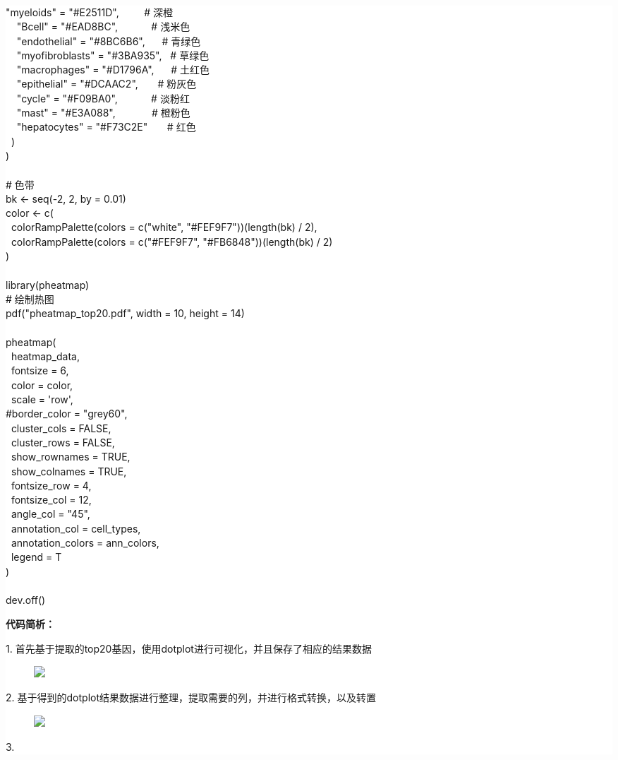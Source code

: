 </span><span><span leaf="">"myeloids"</span></span><span leaf=""> = </span><span><span leaf="">"#E2511D"</span></span><span leaf="">,         </span><span><span leaf=""># 深橙</span></span><span leaf=""><br></span><span leaf="">    </span><span><span leaf="">"Bcell"</span></span><span leaf=""> = </span><span><span leaf="">"#EAD8BC"</span></span><span leaf="">,            </span><span><span leaf=""># 浅米色</span></span><span leaf=""><br></span><span leaf="">    </span><span><span leaf="">"endothelial"</span></span><span leaf=""> = </span><span><span leaf="">"#8BC6B6"</span></span><span leaf="">,      </span><span><span leaf=""># 青绿色</span></span><span leaf=""><br></span><span leaf="">    </span><span><span leaf="">"myofibroblasts"</span></span><span leaf=""> = </span><span><span leaf="">"#3BA935"</span></span><span leaf="">,   </span><span><span leaf=""># 草绿色</span></span><span leaf=""><br></span><span leaf="">    </span><span><span leaf="">"macrophages"</span></span><span leaf=""> = </span><span><span leaf="">"#D1796A"</span></span><span leaf="">,      </span><span><span leaf=""># 土红色</span></span><span leaf=""><br></span><span leaf="">    </span><span><span leaf="">"epithelial"</span></span><span leaf=""> = </span><span><span leaf="">"#DCAAC2"</span></span><span leaf="">,       </span><span><span leaf=""># 粉灰色</span></span><span leaf=""><br></span><span leaf="">    </span><span><span leaf="">"cycle"</span></span><span leaf=""> = </span><span><span leaf="">"#F09BA0"</span></span><span leaf="">,            </span><span><span leaf=""># 淡粉红</span></span><span leaf=""><br></span><span leaf="">    </span><span><span leaf="">"mast"</span></span><span leaf=""> = </span><span><span leaf="">"#E3A088"</span></span><span leaf="">,             </span><span><span leaf=""># 橙粉色</span></span><span leaf=""><br></span><span leaf="">    </span><span><span leaf="">"hepatocytes"</span></span><span leaf=""> = </span><span><span leaf="">"#F73C2E"</span></span><span leaf="">       </span><span><span leaf=""># 红色</span></span><span leaf=""><br></span><span leaf="">  )</span><span leaf=""><br></span><span leaf="">)</span><span leaf=""><br></span><span leaf=""><br></span><span><span leaf=""># 色带</span></span><span leaf=""><br></span><span leaf="">bk &lt;- seq(-2, 2, by = 0.01)</span><span leaf=""><br></span><span leaf="">color &lt;- c(</span><span leaf=""><br></span><span leaf="">  colorRampPalette(colors = c(</span><span><span leaf="">"white"</span></span><span leaf="">, </span><span><span leaf="">"#FEF9F7"</span></span><span leaf="">))(length(bk) / 2),</span><span leaf=""><br></span><span leaf="">  colorRampPalette(colors = c(</span><span><span leaf="">"#FEF9F7"</span></span><span leaf="">, </span><span><span leaf="">"#FB6848"</span></span><span leaf="">))(length(bk) / 2)</span><span leaf=""><br></span><span leaf="">)</span><span leaf=""><br></span><span leaf=""><br></span><span leaf="">library(pheatmap)</span><span leaf=""><br></span><span><span leaf=""># 绘制热图</span></span><span leaf=""><br></span><span leaf="">pdf(</span><span><span leaf="">"pheatmap_top20.pdf"</span></span><span leaf="">, width = 10, height = 14)</span><span leaf=""><br></span><span leaf=""><br></span><span leaf="">pheatmap(</span><span leaf=""><br></span><span leaf="">  heatmap_data,</span><span leaf=""><br></span><span leaf="">  fontsize = 6,</span><span leaf=""><br></span><span leaf="">  color = color,</span><span leaf=""><br></span><span leaf="">  scale = </span><span><span leaf="">'row'</span></span><span leaf="">,</span><span leaf=""><br></span><span><span leaf="">#border_color = "grey60",</span></span><span leaf=""><br></span><span leaf="">  cluster_cols = FALSE,</span><span leaf=""><br></span><span leaf="">  cluster_rows = FALSE,</span><span leaf=""><br></span><span leaf="">  show_rownames = TRUE,</span><span leaf=""><br></span><span leaf="">  show_colnames = TRUE,</span><span leaf=""><br></span><span leaf="">  fontsize_row = 4,</span><span leaf=""><br></span><span leaf="">  fontsize_col = 12,</span><span leaf=""><br></span><span leaf="">  angle_col = </span><span><span leaf="">"45"</span></span><span leaf="">,</span><span leaf=""><br></span><span leaf="">  annotation_col = cell_types,</span><span leaf=""><br></span><span leaf="">  annotation_colors = ann_colors,</span><span leaf=""><br></span><span leaf="">  legend = T</span><span leaf=""><br></span><span leaf="">)</span><span leaf=""><br></span><span leaf=""><br></span><span leaf="">dev.off()</span><span leaf=""><br></span></code></pre><p data-tool="mdnice编辑器"><strong><span leaf="">代码简析：</span></strong></p><section><span leaf="">1. 首先基于提取的top20基因，使用dotplot进行可视化，并且保存了相应的结果数据</span></section><figure data-tool="mdnice编辑器"><span leaf=""><img data-src="https://mmbiz.qpic.cn/mmbiz_png/siaia0BDGJdjT3VzO4ztZgncBOoQsjS4pzBG3SVC89q5bxWrKWEoYDOHpTSCjpXrVKkMibpvTAgGwniaTM3pXZTTsg/640?wx_fmt=png&amp;from=appmsg" data-ratio="0.5018518518518519" data-type="png" data-w="1080" data-imgfileid="100046386" src="https://mmbiz.qpic.cn/mmbiz_png/siaia0BDGJdjT3VzO4ztZgncBOoQsjS4pzBG3SVC89q5bxWrKWEoYDOHpTSCjpXrVKkMibpvTAgGwniaTM3pXZTTsg/640?wx_fmt=png&amp;from=appmsg"></span></figure><section><span leaf="">2. 基于得到的dotplot结果数据进行整理，提取需要的列，并进行格式转换，以及转置</span></section><figure data-tool="mdnice编辑器"><span leaf=""><img data-src="https://mmbiz.qpic.cn/mmbiz_png/siaia0BDGJdjT3VzO4ztZgncBOoQsjS4pza7qKn6asNgugFyHibD3mI2p94O7FlR0m2a1m3bB1hmDfIIcR4pjDGOg/640?wx_fmt=png&amp;from=appmsg" data-ratio="0.8944444444444445" data-type="png" data-w="1080" data-imgfileid="100046387" src="https://mmbiz.qpic.cn/mmbiz_png/siaia0BDGJdjT3VzO4ztZgncBOoQsjS4pza7qKn6asNgugFyHibD3mI2p94O7FlR0m2a1m3bB1hmDfIIcR4pjDGOg/640?wx_fmt=png&amp;from=appmsg"></span></figure><section><span leaf="">3.